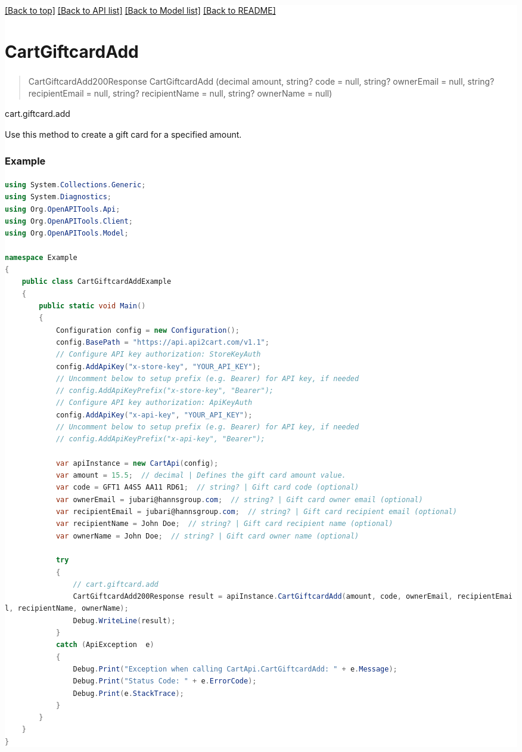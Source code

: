 [[Back to top]](#) [[Back to API list]](../README.md#documentation-for-api-endpoints) [[Back to Model list]](../README.md#documentation-for-models) [[Back to README]](../README.md)

<a id="cartgiftcardadd"></a>
# **CartGiftcardAdd**
> CartGiftcardAdd200Response CartGiftcardAdd (decimal amount, string? code = null, string? ownerEmail = null, string? recipientEmail = null, string? recipientName = null, string? ownerName = null)

cart.giftcard.add

Use this method to create a gift card for a specified amount.

### Example
```csharp
using System.Collections.Generic;
using System.Diagnostics;
using Org.OpenAPITools.Api;
using Org.OpenAPITools.Client;
using Org.OpenAPITools.Model;

namespace Example
{
    public class CartGiftcardAddExample
    {
        public static void Main()
        {
            Configuration config = new Configuration();
            config.BasePath = "https://api.api2cart.com/v1.1";
            // Configure API key authorization: StoreKeyAuth
            config.AddApiKey("x-store-key", "YOUR_API_KEY");
            // Uncomment below to setup prefix (e.g. Bearer) for API key, if needed
            // config.AddApiKeyPrefix("x-store-key", "Bearer");
            // Configure API key authorization: ApiKeyAuth
            config.AddApiKey("x-api-key", "YOUR_API_KEY");
            // Uncomment below to setup prefix (e.g. Bearer) for API key, if needed
            // config.AddApiKeyPrefix("x-api-key", "Bearer");

            var apiInstance = new CartApi(config);
            var amount = 15.5;  // decimal | Defines the gift card amount value.
            var code = GFT1 A4S5 AA11 RD61;  // string? | Gift card code (optional) 
            var ownerEmail = jubari@hannsgroup.com;  // string? | Gift card owner email (optional) 
            var recipientEmail = jubari@hannsgroup.com;  // string? | Gift card recipient email (optional) 
            var recipientName = John Doe;  // string? | Gift card recipient name (optional) 
            var ownerName = John Doe;  // string? | Gift card owner name (optional) 

            try
            {
                // cart.giftcard.add
                CartGiftcardAdd200Response result = apiInstance.CartGiftcardAdd(amount, code, ownerEmail, recipientEmail, recipientName, ownerName);
                Debug.WriteLine(result);
            }
            catch (ApiException  e)
            {
                Debug.Print("Exception when calling CartApi.CartGiftcardAdd: " + e.Message);
                Debug.Print("Status Code: " + e.ErrorCode);
                Debug.Print(e.StackTrace);
            }
        }
    }
}
```
